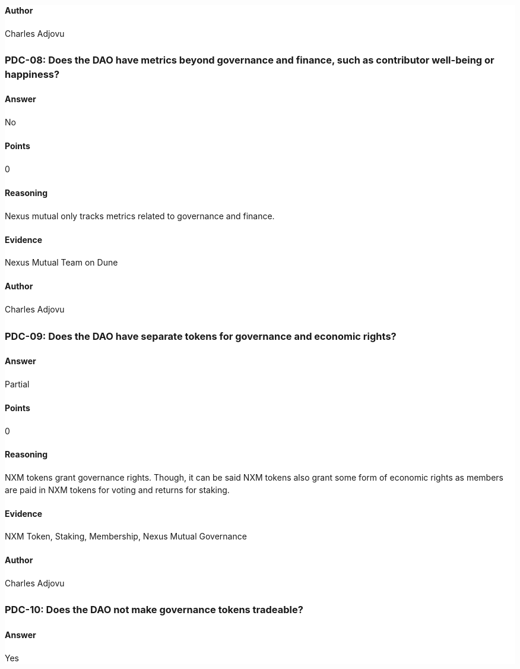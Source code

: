 #### Author
Charles Adjovu



### PDC-08: Does the DAO have metrics beyond governance and finance, such as contributor well-being or happiness?


#### Answer
No

#### Points
0

#### Reasoning
Nexus mutual only tracks metrics related to governance and finance.

#### Evidence
Nexus Mutual Team on Dune

#### Author
Charles Adjovu



### PDC-09: Does the DAO have separate tokens for governance and economic rights?


#### Answer
Partial

#### Points
0

#### Reasoning
NXM tokens grant governance rights. Though, it can be said NXM tokens also grant some form of economic rights as members are paid in NXM tokens for voting and returns for staking.

#### Evidence
NXM Token, Staking, Membership, Nexus Mutual Governance

#### Author
Charles Adjovu



### PDC-10: Does the DAO not make governance tokens tradeable?


#### Answer
Yes
